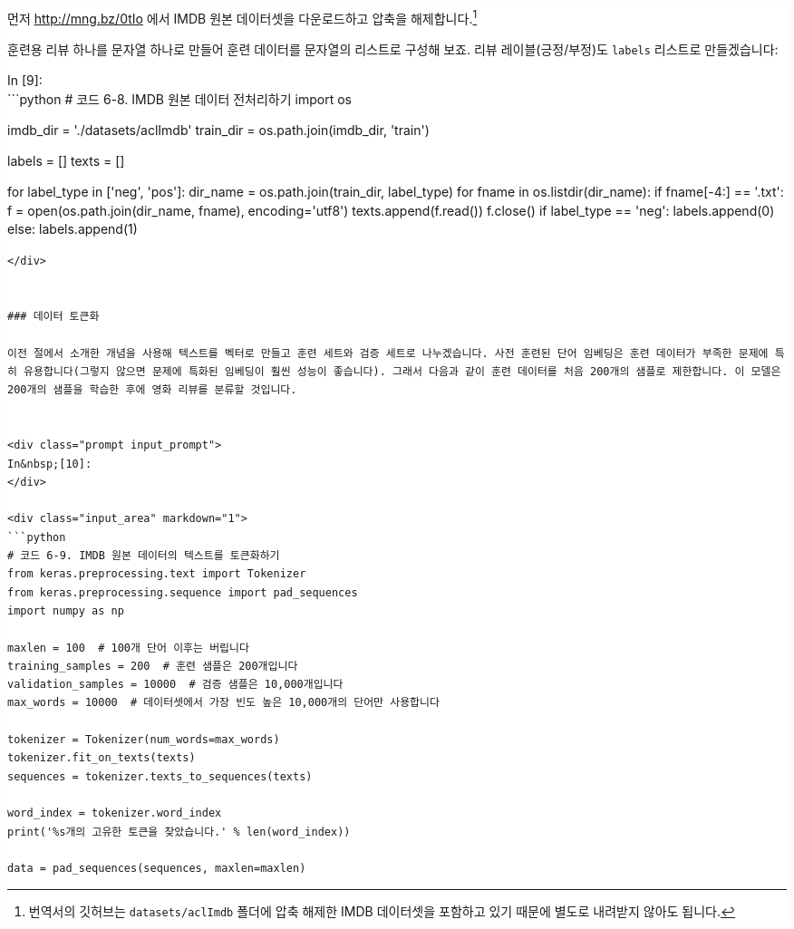 먼저 <http://mng.bz/0tIo> 에서 IMDB 원본 데이터셋을 다운로드하고 압축을 해제합니다.[^14]

[^14]: 번역서의 깃허브는 `datasets/aclImdb` 폴더에 압축 해제한 IMDB 데이터셋을 포함하고 있기 때문에 별도로 내려받지 않아도 됩니다.

훈련용 리뷰 하나를 문자열 하나로 만들어 훈련 데이터를 문자열의 리스트로 구성해 보죠. 리뷰 레이블(긍정/부정)도 `labels` 리스트로 만들겠습니다:


<div class="prompt input_prompt">
In&nbsp;[9]:
</div>

<div class="input_area" markdown="1">
```python
# 코드 6-8. IMDB 원본 데이터 전처리하기
import os

imdb_dir = './datasets/aclImdb'
train_dir = os.path.join(imdb_dir, 'train')

labels = []
texts = []

for label_type in ['neg', 'pos']:
    dir_name = os.path.join(train_dir, label_type)
    for fname in os.listdir(dir_name):
        if fname[-4:] == '.txt':
            f = open(os.path.join(dir_name, fname), encoding='utf8')
            texts.append(f.read())
            f.close()
            if label_type == 'neg':
                labels.append(0)
            else:
                labels.append(1)
```
</div>


### 데이터 토큰화

이전 절에서 소개한 개념을 사용해 텍스트를 벡터로 만들고 훈련 세트와 검증 세트로 나누겠습니다. 사전 훈련된 단어 임베딩은 훈련 데이터가 부족한 문제에 특히 유용합니다(그렇지 않으면 문제에 특화된 임베딩이 훨씬 성능이 좋습니다). 그래서 다음과 같이 훈련 데이터를 처음 200개의 샘플로 제한합니다. 이 모델은 200개의 샘플을 학습한 후에 영화 리뷰를 분류할 것입니다.


<div class="prompt input_prompt">
In&nbsp;[10]:
</div>

<div class="input_area" markdown="1">
```python
# 코드 6-9. IMDB 원본 데이터의 텍스트를 토큰화하기
from keras.preprocessing.text import Tokenizer
from keras.preprocessing.sequence import pad_sequences
import numpy as np

maxlen = 100  # 100개 단어 이후는 버립니다
training_samples = 200  # 훈련 샘플은 200개입니다
validation_samples = 10000  # 검증 샘플은 10,000개입니다
max_words = 10000  # 데이터셋에서 가장 빈도 높은 10,000개의 단어만 사용합니다

tokenizer = Tokenizer(num_words=max_words)
tokenizer.fit_on_texts(texts)
sequences = tokenizer.texts_to_sequences(texts)

word_index = tokenizer.word_index
print('%s개의 고유한 토큰을 찾았습니다.' % len(word_index))

data = pad_sequences(sequences, maxlen=maxlen)

```

[^1]: BoW는 각 샘플을 어휘 사전 크기의 벡터로 변환합니다. 이 벡터의 원소는 특정 토큰 하나에 대응하며 순서가 없습니다. 변환은 샘플에 나타난 토큰의 인덱스 위치를 1로 바꾸는 식입니다. 전체 데이터셋의 크기는 (samples, vocabulary_size)가 됩니다. BoW와 n-그램을 사용한 텍스트 분석은 <파이썬 라이브러리를 활용한 머신러닝>(한빛미디어, 2017)의 7장을 참고하세요.
[^2]: 관례상 인덱스 0은 단어가 아닌 토큰을 위해 남겨 둡니다. 예를 들어 코드 6- 6에서 시퀀스를 패딩할 때 0을 사용하여 채웁니다. 코드 6-3에서 Tokenizer(num_words=1000)처럼 지정하면 인덱스 0을 제외하고 최대 999개까지 단어를 사용합니다. num_words 매개변수를 지정하지 않으면 고유한 단어의 전체 개수 + 1(인덱스 0)이 원-핫 인코딩의 길이가 됩니다.
[^3]: 코드 6-1과 코드 6-2의 `results` 배열의 크기는 `(samples, max_length, token_length + 1)`이고 코드 6-3의 `one_hot_results` 크기는 `(samples, max_length)`입니다. 케라스의 `Tokenizer` 클래스가 만드는 원-핫 인코딩은 1-그램의 BoW와 같습니다.
[^4]: `texts_to_matrix()` 메서드는 텍스트를 시퀀스 리스트로 바꾸어 주는 `texts_to_sequences()` 메서드와 시퀀스 리스트를 넘파이 배열로 바꾸어 주는 `sequences_to_matrix()` 메서드를 차례대로 호출합니다. `mode` 매개변수에서 지원하는 값은 기본값 `‘binary’` 외에 `‘count’`, `‘freq’`, `‘tfidf’`가 있습니다. `‘count’`는 단어의 출현 횟수를 사용하고 `‘freq’`는 출현 횟수를 전체 시퀀스의 길이로 나누어 정규화합니다. `‘tfidf’`는 [TF-IDF 방식](https://bit.ly/2tNbg7G)을 의미합니다.
[^5]: 코드 6-3의 `word_index`를 말합니다. 이 딕셔너리의 키(key)는 단어고 값(value)은 단어의 인덱스입니다.
[^6]: 이 `Embedding` 층의 가중치 크기는 `(1000, 64)`입니다. 인덱스 0은 사용하지 않으므로 단어 인덱스는 1~999 사이입니다.
[^7]: 텐서플로 백엔드를 사용할 경우 `tf.nn.embedding_lookup()` 함수를 사용하여 병렬 처리됩니다.
[^8]: `pad_sequences()` 함수에는 패딩을 넣을 위치를 지정하는 `padding` 매개변수가 있습니다. 기본값 `‘pre’`는 시퀀스 왼쪽에 패딩이 추가되고, `‘post’`는 오른쪽에 패딩이 추가됩니다. 이 예에서는 문장에서 20개의 단어만 사용하므로 실제 패딩되는 샘플은 없습니다.
[^9]: `Embedding` 층에 `input_length`를 지정하지 않으면 출력 텐서의 차원이 `(None, None, 8)`이 됩니다. `Flatten` 층을 사용하려면 첫 번째 배치 차원을 제외하고 나머지 차원이 결정되어야 하므로 `input_length`를 지정하여 `(None, 20, 8)`로 만듭니다.
[^10]: “this movie is the bomb”은 영화가 아주 좋다는 긍정의 뜻입니다.
[^11]: Yoshua Bengio et al., Neural Probabilistic Language Models (Springer, 2003).
[^12]: 언어학에서 형태소나 음소가 올바른 문법의 문장 안에 동시에 나타나는 것을 공기(共起, co-occurrence)라고 합니다(출처: 표준국어대사전). 여기에서는 이해하기 쉬운 표현으로 옮겼습니다.
[^13]: Word2vec을 비롯하여 사전 훈련된 다양한 단어 임베딩은 다음 주소를 참고하세요.
[^15]: glove.6B.zip 파일에는 50차원, 100차원, 200차원, 300차원의 임베딩 벡터 파일이 들어 있습니다. 이 파일은 용량 때문에 깃허브에 올릴 수 없어 따로 내려받아야 합니다. 스탠포드 대학 웹 사이트에 접근이 안 될 경우 다음 주소에서 내려받으세요(<https://bit.ly/2NIJwdb>).
[^16]: `set_weights()` 메서드는 넘파이 배열의 리스트를 매개변수로 받습니다. 전달된 넘파이 배열로 층의 가중치를 설정합니다. 넘파이 배열의 순서와 크기는 층의 `weights` 속성과 동일해야 합니다. `Embedding` 층은 가중치가 하나입니다(편향이 없습니다).
[^17]: 코드 6-14에서 저장한 모델입니다.